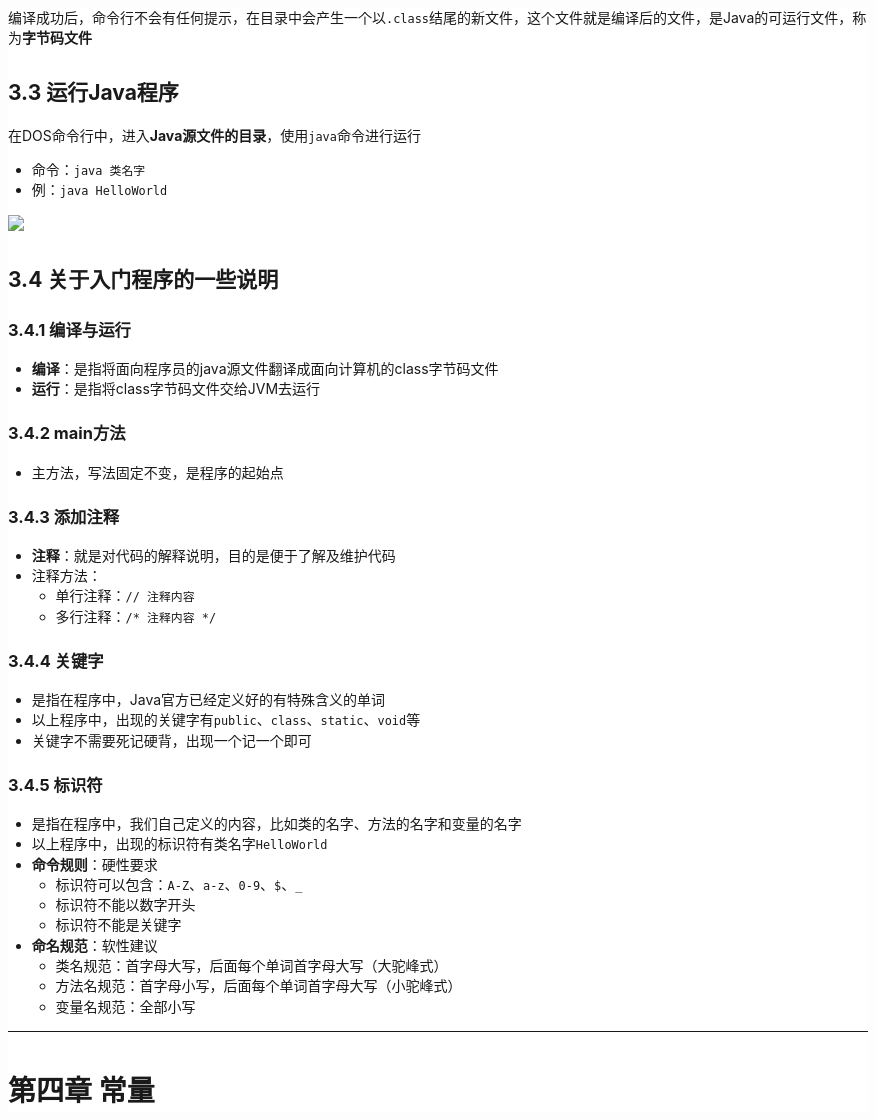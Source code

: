 编译成功后，命令行不会有任何提示，在目录中会产生一个以`.class`结尾的新文件，这个文件就是编译后的文件，是Java的可运行文件，称为**字节码文件**

## 3.3 运行Java程序

在DOS命令行中，进入**Java源文件的目录**，使用`java`命令进行运行

* 命令：`java 类名字`
* 例：`java HelloWorld`

![](./_image/HelloWorld演示.png)


## 3.4 关于入门程序的一些说明

### 3.4.1 编译与运行

* **编译**：是指将面向程序员的java源文件翻译成面向计算机的class字节码文件
* **运行**：是指将class字节码文件交给JVM去运行

### 3.4.2 main方法

* 主方法，写法固定不变，是程序的起始点

### 3.4.3 添加注释

* **注释**：就是对代码的解释说明，目的是便于了解及维护代码
* 注释方法：
  * 单行注释：`// 注释内容`
  * 多行注释：`/* 注释内容 */`

### 3.4.4 关键字

* 是指在程序中，Java官方已经定义好的有特殊含义的单词
* 以上程序中，出现的关键字有`public`、`class`、`static`、`void`等
* 关键字不需要死记硬背，出现一个记一个即可

### 3.4.5 标识符

* 是指在程序中，我们自己定义的内容，比如类的名字、方法的名字和变量的名字
* 以上程序中，出现的标识符有类名字`HelloWorld`
* **命令规则**：硬性要求
  * 标识符可以包含：`A-Z`、`a-z`、`0-9`、`$`、`_`
  * 标识符不能以数字开头
  * 标识符不能是关键字
* **命名规范**：软性建议
  * 类名规范：首字母大写，后面每个单词首字母大写（大驼峰式）
  * 方法名规范：首字母小写，后面每个单词首字母大写（小驼峰式）
  * 变量名规范：全部小写

- - - - -

# 第四章 常量
